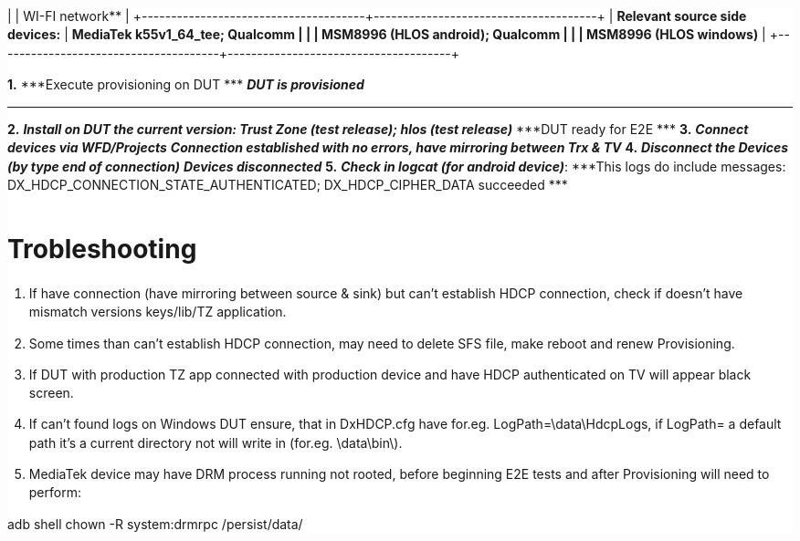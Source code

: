 |                                      |     WI-FI network**                  |
+--------------------------------------+--------------------------------------+
| **Relevant source side devices:**    | **MediaTek k55v1\_64\_tee; Qualcomm  |
|                                      | MSM8996 (HLOS android); Qualcomm     |
|                                      | MSM8996 (HLOS windows)**             |
+--------------------------------------+--------------------------------------+

  **1.**   ***Execute provisioning on DUT ***                                                         ***DUT is provisioned***
  -------- ------------------------------------------------------------------------------------------ --------------------------------------------------------------------------------------------------------------------
  **2.**   ***Install on DUT the current version: Trust Zone (test release); hlos (test release)***   ***DUT ready for E2E ***
  **3.**   ***Connect devices via WFD/Projects***                                                     ***Connection established with no errors, have mirroring between Trx & TV***
  **4.**   ***Disconnect the Devices (by type end of connection)***                                   ***Devices disconnected***
  **5.**   ***Check in logcat (for android device)***:                                                ***This logs do include messages: DX\_HDCP\_CONNECTION\_STATE\_AUTHENTICATED; DX\_HDCP\_CIPHER\_DATA succeeded ***

<span id="_Toc456790918" class="anchor"></span>

<span id="_Toc456790919" class="anchor"></span>

<span id="_Toc456790920" class="anchor"></span>

<span id="_Toc456790921" class="anchor"></span>

<span id="_Toc456790922" class="anchor"></span>

<span id="_Toc456790923" class="anchor"></span>

<span id="_Toc456790924" class="anchor"></span>

<span id="_Toc456790925" class="anchor"></span>

<span id="_Toc456790926" class="anchor"></span>

Trobleshooting
==============

1.  If have connection (have mirroring between source & sink) but can’t
    establish HDCP connection, check if doesn’t have mismatch versions
    keys/lib/TZ application.

2.  Some times than can’t establish HDCP connection, may need to delete
    SFS file, make reboot and renew Provisioning.

3.  If DUT with production TZ app connected with production device and
    have HDCP authenticated on TV will appear black screen.

4.  If can’t found logs on Windows DUT ensure, that in DxHDCP.cfg
    have for.eg. LogPath=\\data\\HdcpLogs, if LogPath= a default path
    it’s a current directory not will write in (for.eg. \\data\\bin\\).

5.  MediaTek device may have DRM process running not rooted, before
    beginning E2E tests and after Provisioning will need to perform:

adb shell chown -R system:drmrpc /persist/data/
